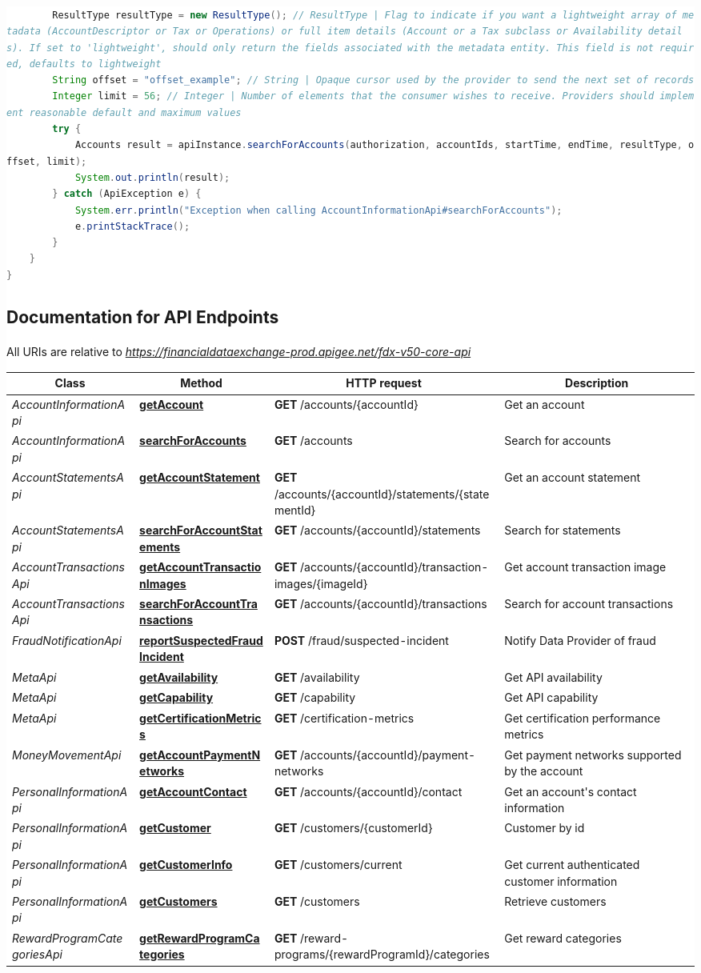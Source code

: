 ```java
        ResultType resultType = new ResultType(); // ResultType | Flag to indicate if you want a lightweight array of metadata (AccountDescriptor or Tax or Operations) or full item details (Account or a Tax subclass or Availability details). If set to 'lightweight', should only return the fields associated with the metadata entity. This field is not required, defaults to lightweight
        String offset = "offset_example"; // String | Opaque cursor used by the provider to send the next set of records
        Integer limit = 56; // Integer | Number of elements that the consumer wishes to receive. Providers should implement reasonable default and maximum values
        try {
            Accounts result = apiInstance.searchForAccounts(authorization, accountIds, startTime, endTime, resultType, offset, limit);
            System.out.println(result);
        } catch (ApiException e) {
            System.err.println("Exception when calling AccountInformationApi#searchForAccounts");
            e.printStackTrace();
        }
    }
}
```

## Documentation for API Endpoints

All URIs are relative to *https://financialdataexchange-prod.apigee.net/fdx-v50-core-api*

Class | Method | HTTP request | Description
------------ | ------------- | ------------- | -------------
*AccountInformationApi* | [**getAccount**](docs/AccountInformationApi.md#getAccount) | **GET** /accounts/{accountId} | Get an account
*AccountInformationApi* | [**searchForAccounts**](docs/AccountInformationApi.md#searchForAccounts) | **GET** /accounts | Search for accounts
*AccountStatementsApi* | [**getAccountStatement**](docs/AccountStatementsApi.md#getAccountStatement) | **GET** /accounts/{accountId}/statements/{statementId} | Get an account statement
*AccountStatementsApi* | [**searchForAccountStatements**](docs/AccountStatementsApi.md#searchForAccountStatements) | **GET** /accounts/{accountId}/statements | Search for statements
*AccountTransactionsApi* | [**getAccountTransactionImages**](docs/AccountTransactionsApi.md#getAccountTransactionImages) | **GET** /accounts/{accountId}/transaction-images/{imageId} | Get account transaction image
*AccountTransactionsApi* | [**searchForAccountTransactions**](docs/AccountTransactionsApi.md#searchForAccountTransactions) | **GET** /accounts/{accountId}/transactions | Search for account transactions
*FraudNotificationApi* | [**reportSuspectedFraudIncident**](docs/FraudNotificationApi.md#reportSuspectedFraudIncident) | **POST** /fraud/suspected-incident | Notify Data Provider of fraud
*MetaApi* | [**getAvailability**](docs/MetaApi.md#getAvailability) | **GET** /availability | Get API availability
*MetaApi* | [**getCapability**](docs/MetaApi.md#getCapability) | **GET** /capability | Get API capability
*MetaApi* | [**getCertificationMetrics**](docs/MetaApi.md#getCertificationMetrics) | **GET** /certification-metrics | Get certification performance metrics
*MoneyMovementApi* | [**getAccountPaymentNetworks**](docs/MoneyMovementApi.md#getAccountPaymentNetworks) | **GET** /accounts/{accountId}/payment-networks | Get payment networks supported by the account
*PersonalInformationApi* | [**getAccountContact**](docs/PersonalInformationApi.md#getAccountContact) | **GET** /accounts/{accountId}/contact | Get an account&#x27;s contact information
*PersonalInformationApi* | [**getCustomer**](docs/PersonalInformationApi.md#getCustomer) | **GET** /customers/{customerId} | Customer by id
*PersonalInformationApi* | [**getCustomerInfo**](docs/PersonalInformationApi.md#getCustomerInfo) | **GET** /customers/current | Get current authenticated customer information
*PersonalInformationApi* | [**getCustomers**](docs/PersonalInformationApi.md#getCustomers) | **GET** /customers | Retrieve customers
*RewardProgramCategoriesApi* | [**getRewardProgramCategories**](docs/RewardProgramCategoriesApi.md#getRewardProgramCategories) | **GET** /reward-programs/{rewardProgramId}/categories | Get reward categories